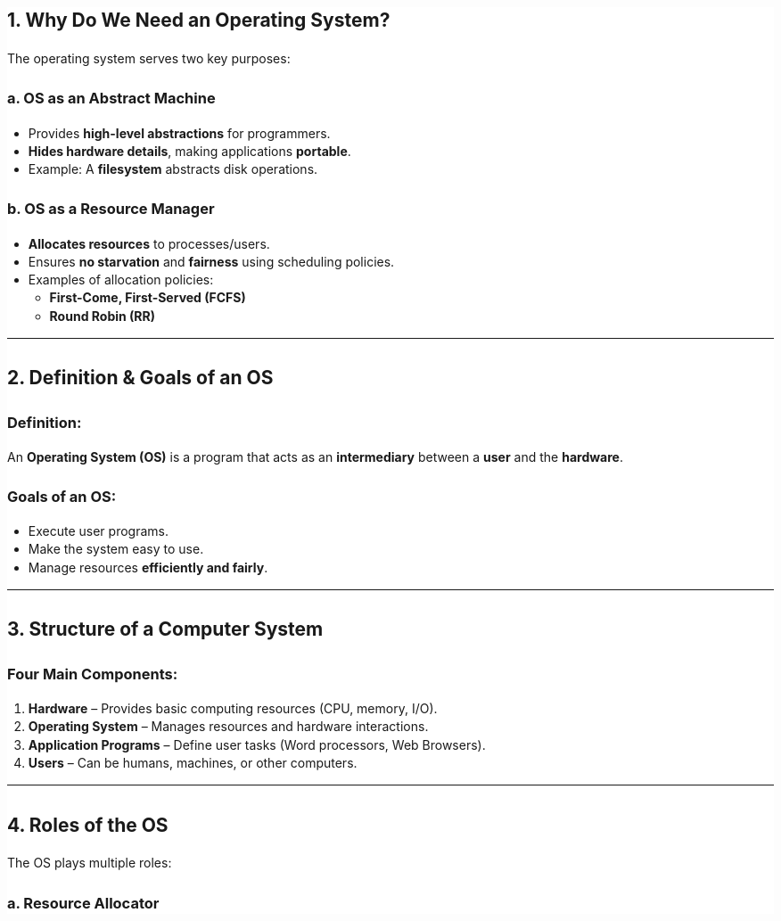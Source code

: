 ## **1. Why Do We Need an Operating System?**

The operating system serves two key purposes:

### **a. OS as an Abstract Machine**

- Provides **high-level abstractions** for programmers.
- **Hides hardware details**, making applications **portable**.
- Example: A **filesystem** abstracts disk operations.

### **b. OS as a Resource Manager**

- **Allocates resources** to processes/users.
- Ensures **no starvation** and **fairness** using scheduling policies.
- Examples of allocation policies:
    - **First-Come, First-Served (FCFS)**
    - **Round Robin (RR)**

---

## **2. Definition & Goals of an OS**

### **Definition:**

An **Operating System (OS)** is a program that acts as an **intermediary** between a **user** and the **hardware**.

### **Goals of an OS:**

- Execute user programs.
- Make the system easy to use.
- Manage resources **efficiently and fairly**.

---

## **3. Structure of a Computer System**

### **Four Main Components:**

1. **Hardware** – Provides basic computing resources (CPU, memory, I/O).
2. **Operating System** – Manages resources and hardware interactions.
3. **Application Programs** – Define user tasks (Word processors, Web Browsers).
4. **Users** – Can be humans, machines, or other computers.

---

## **4. Roles of the OS**

The OS plays multiple roles:

### **a. Resource Allocator**
